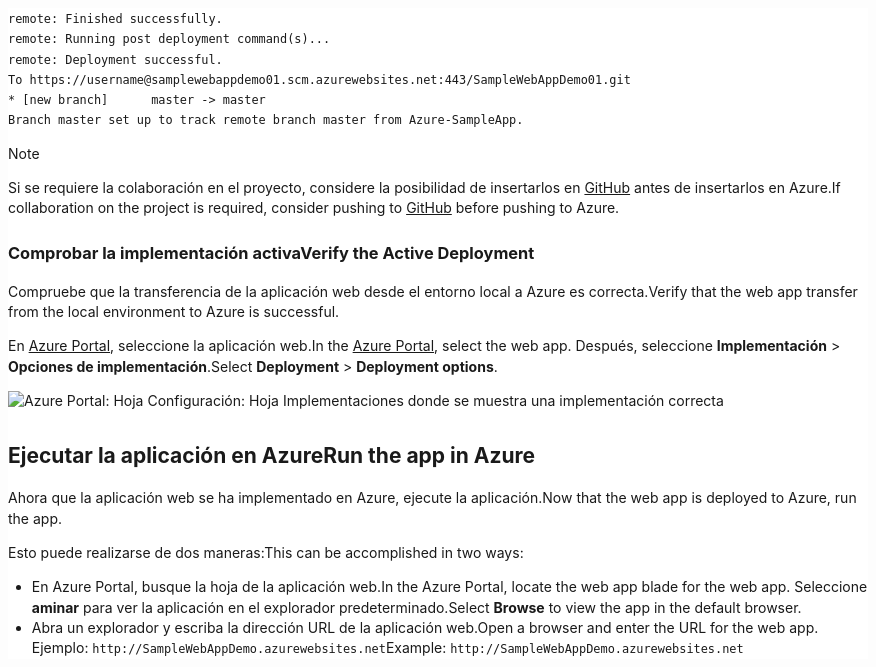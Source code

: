    ```
   remote: Finished successfully.
   remote: Running post deployment command(s)...
   remote: Deployment successful.
   To https://username@samplewebappdemo01.scm.azurewebsites.net:443/SampleWebAppDemo01.git
   * [new branch]      master -> master
   Branch master set up to track remote branch master from Azure-SampleApp.
   ```

   > [!NOTE]
   > <span data-ttu-id="5fd94-202">Si se requiere la colaboración en el proyecto, considere la posibilidad de insertarlos en [GitHub](https://github.com) antes de insertarlos en Azure.</span><span class="sxs-lookup"><span data-stu-id="5fd94-202">If collaboration on the project is required, consider pushing to [GitHub](https://github.com) before pushing to Azure.</span></span>
 
### <a name="verify-the-active-deployment"></a><span data-ttu-id="5fd94-203">Comprobar la implementación activa</span><span class="sxs-lookup"><span data-stu-id="5fd94-203">Verify the Active Deployment</span></span>

<span data-ttu-id="5fd94-204">Compruebe que la transferencia de la aplicación web desde el entorno local a Azure es correcta.</span><span class="sxs-lookup"><span data-stu-id="5fd94-204">Verify that the web app transfer from the local environment to Azure is successful.</span></span>

<span data-ttu-id="5fd94-205">En [Azure Portal](https://portal.azure.com), seleccione la aplicación web.</span><span class="sxs-lookup"><span data-stu-id="5fd94-205">In the [Azure Portal](https://portal.azure.com), select the web app.</span></span> <span data-ttu-id="5fd94-206">Después, seleccione **Implementación** > **Opciones de implementación**.</span><span class="sxs-lookup"><span data-stu-id="5fd94-206">Select **Deployment** > **Deployment options**.</span></span>

![Azure Portal: Hoja Configuración: Hoja Implementaciones donde se muestra una implementación correcta](azure-continuous-deployment/_static/13-verify-deployment.png)

## <a name="run-the-app-in-azure"></a><span data-ttu-id="5fd94-208">Ejecutar la aplicación en Azure</span><span class="sxs-lookup"><span data-stu-id="5fd94-208">Run the app in Azure</span></span>

<span data-ttu-id="5fd94-209">Ahora que la aplicación web se ha implementado en Azure, ejecute la aplicación.</span><span class="sxs-lookup"><span data-stu-id="5fd94-209">Now that the web app is deployed to Azure, run the app.</span></span>

<span data-ttu-id="5fd94-210">Esto puede realizarse de dos maneras:</span><span class="sxs-lookup"><span data-stu-id="5fd94-210">This can be accomplished in two ways:</span></span>

* <span data-ttu-id="5fd94-211">En Azure Portal, busque la hoja de la aplicación web.</span><span class="sxs-lookup"><span data-stu-id="5fd94-211">In the Azure Portal, locate the web app blade for the web app.</span></span> <span data-ttu-id="5fd94-212">Seleccione **aminar** para ver la aplicación en el explorador predeterminado.</span><span class="sxs-lookup"><span data-stu-id="5fd94-212">Select **Browse** to view the app in the default browser.</span></span>
* <span data-ttu-id="5fd94-213">Abra un explorador y escriba la dirección URL de la aplicación web.</span><span class="sxs-lookup"><span data-stu-id="5fd94-213">Open a browser and enter the URL for the web app.</span></span> <span data-ttu-id="5fd94-214">Ejemplo: `http://SampleWebAppDemo.azurewebsites.net`</span><span class="sxs-lookup"><span data-stu-id="5fd94-214">Example: `http://SampleWebAppDemo.azurewebsites.net`</span></span>
